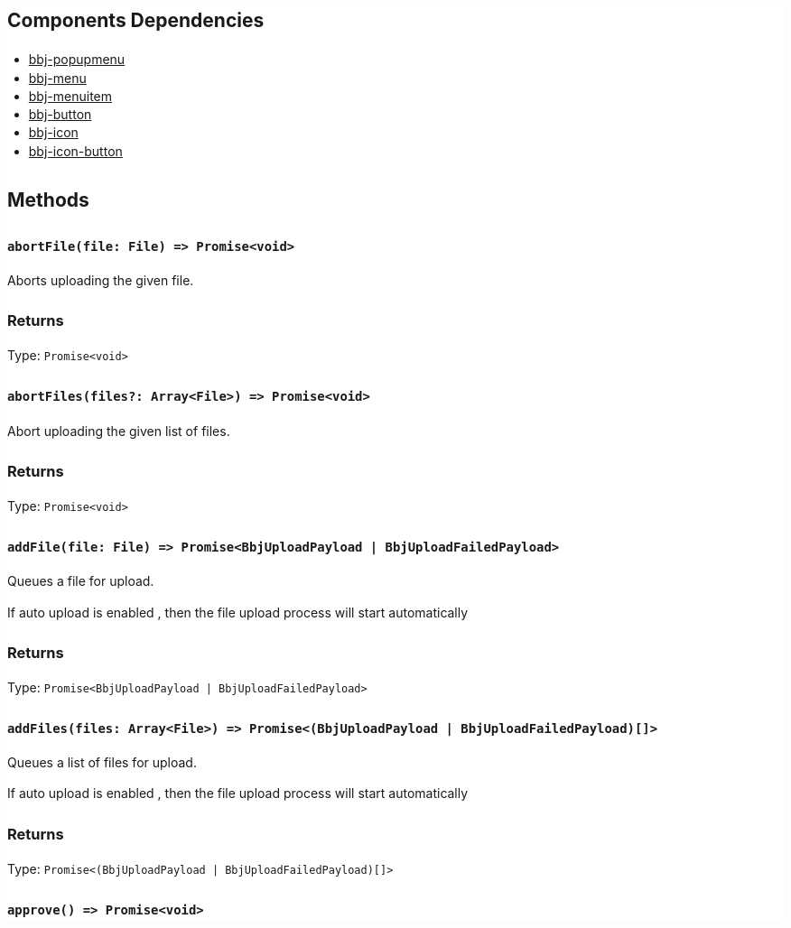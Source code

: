 
</div>

## Components Dependencies

- [bbj-popupmenu](web-components/bbj-popupmenu.md)
- [bbj-menu](web-components/bbj-menu.md)
- [bbj-menuitem](web-components/bbj-menuitem.md)
- [bbj-button](web-components/bbj-button.md)
- [bbj-icon](web-components/bbj-icon.md)
- [bbj-icon-button](web-components/bbj-icon-button.md)

## Methods

### `abortFile(file: File) => Promise<void>`

Aborts uploading the given file.

### Returns

Type: `Promise<void>`

### `abortFiles(files?: Array<File>) => Promise<void>`

Abort uploading the given list of files.

### Returns

Type: `Promise<void>`

### `addFile(file: File) => Promise<BbjUploadPayload | BbjUploadFailedPayload>`

Queues a file for upload.

If auto upload is enabled , then the file upload process will start automatically

### Returns

Type: `Promise<BbjUploadPayload | BbjUploadFailedPayload>`

### `addFiles(files: Array<File>) => Promise<(BbjUploadPayload | BbjUploadFailedPayload)[]>`

Queues a list of files for upload.

If auto upload is enabled , then the file upload process will start automatically

### Returns

Type: `Promise<(BbjUploadPayload | BbjUploadFailedPayload)[]>`

### `approve() => Promise<void>`
